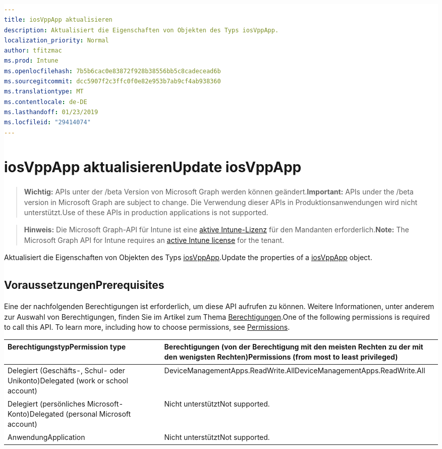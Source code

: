 ```yaml
---
title: iosVppApp aktualisieren
description: Aktualisiert die Eigenschaften von Objekten des Typs iosVppApp.
localization_priority: Normal
author: tfitzmac
ms.prod: Intune
ms.openlocfilehash: 7b5b6cac0e83872f928b38556bb5c8cadecead6b
ms.sourcegitcommit: dcc5907f2c3ffc0f0e82e953b7ab9cf4ab938360
ms.translationtype: MT
ms.contentlocale: de-DE
ms.lasthandoff: 01/23/2019
ms.locfileid: "29414074"
---
```

# <a name="update-iosvppapp"></a><span data-ttu-id="1a2cb-103">iosVppApp aktualisieren</span><span class="sxs-lookup"><span data-stu-id="1a2cb-103">Update iosVppApp</span></span>

> <span data-ttu-id="1a2cb-104">**Wichtig:** APIs unter der /beta Version von Microsoft Graph werden können geändert.</span><span class="sxs-lookup"><span data-stu-id="1a2cb-104">**Important:** APIs under the /beta version in Microsoft Graph are subject to change.</span></span> <span data-ttu-id="1a2cb-105">Die Verwendung dieser APIs in Produktionsanwendungen wird nicht unterstützt.</span><span class="sxs-lookup"><span data-stu-id="1a2cb-105">Use of these APIs in production applications is not supported.</span></span>

> <span data-ttu-id="1a2cb-106">**Hinweis:** Die Microsoft Graph-API für Intune ist eine [aktive Intune-Lizenz](https://go.microsoft.com/fwlink/?linkid=839381) für den Mandanten erforderlich.</span><span class="sxs-lookup"><span data-stu-id="1a2cb-106">**Note:** The Microsoft Graph API for Intune requires an [active Intune license](https://go.microsoft.com/fwlink/?linkid=839381) for the tenant.</span></span>

<span data-ttu-id="1a2cb-107">Aktualisiert die Eigenschaften von Objekten des Typs [iosVppApp](../resources/intune-apps-iosvppapp.md).</span><span class="sxs-lookup"><span data-stu-id="1a2cb-107">Update the properties of a [iosVppApp](../resources/intune-apps-iosvppapp.md) object.</span></span>

## <a name="prerequisites"></a><span data-ttu-id="1a2cb-108">Voraussetzungen</span><span class="sxs-lookup"><span data-stu-id="1a2cb-108">Prerequisites</span></span>
<span data-ttu-id="1a2cb-p102">Eine der nachfolgenden Berechtigungen ist erforderlich, um diese API aufrufen zu können. Weitere Informationen, unter anderem zur Auswahl von Berechtigungen, finden Sie im Artikel zum Thema [Berechtigungen](/concepts/permissions-reference.md).</span><span class="sxs-lookup"><span data-stu-id="1a2cb-p102">One of the following permissions is required to call this API. To learn more, including how to choose permissions, see [Permissions](/concepts/permissions-reference.md).</span></span>

|<span data-ttu-id="1a2cb-111">Berechtigungstyp</span><span class="sxs-lookup"><span data-stu-id="1a2cb-111">Permission type</span></span>|<span data-ttu-id="1a2cb-112">Berechtigungen (von der Berechtigung mit den meisten Rechten zu der mit den wenigsten Rechten)</span><span class="sxs-lookup"><span data-stu-id="1a2cb-112">Permissions (from most to least privileged)</span></span>|
|:---|:---|
|<span data-ttu-id="1a2cb-113">Delegiert (Geschäfts-, Schul- oder Unikonto)</span><span class="sxs-lookup"><span data-stu-id="1a2cb-113">Delegated (work or school account)</span></span>|<span data-ttu-id="1a2cb-114">DeviceManagementApps.ReadWrite.All</span><span class="sxs-lookup"><span data-stu-id="1a2cb-114">DeviceManagementApps.ReadWrite.All</span></span>|
|<span data-ttu-id="1a2cb-115">Delegiert (persönliches Microsoft-Konto)</span><span class="sxs-lookup"><span data-stu-id="1a2cb-115">Delegated (personal Microsoft account)</span></span>|<span data-ttu-id="1a2cb-116">Nicht unterstützt</span><span class="sxs-lookup"><span data-stu-id="1a2cb-116">Not supported.</span></span>|
|<span data-ttu-id="1a2cb-117">Anwendung</span><span class="sxs-lookup"><span data-stu-id="1a2cb-117">Application</span></span>|<span data-ttu-id="1a2cb-118">Nicht unterstützt</span><span class="sxs-lookup"><span data-stu-id="1a2cb-118">Not supported.</span></span>|
